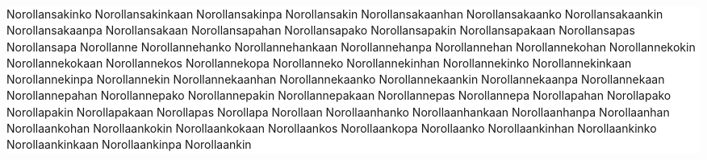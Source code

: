 Norollansakinko
Norollansakinkaan
Norollansakinpa
Norollansakin
Norollansakaanhan
Norollansakaanko
Norollansakaankin
Norollansakaanpa
Norollansakaan
Norollansapahan
Norollansapako
Norollansapakin
Norollansapakaan
Norollansapas
Norollansapa
Norollanne
Norollannehanko
Norollannehankaan
Norollannehanpa
Norollannehan
Norollannekohan
Norollannekokin
Norollannekokaan
Norollannekos
Norollannekopa
Norollanneko
Norollannekinhan
Norollannekinko
Norollannekinkaan
Norollannekinpa
Norollannekin
Norollannekaanhan
Norollannekaanko
Norollannekaankin
Norollannekaanpa
Norollannekaan
Norollannepahan
Norollannepako
Norollannepakin
Norollannepakaan
Norollannepas
Norollannepa
Norollapahan
Norollapako
Norollapakin
Norollapakaan
Norollapas
Norollapa
Norollaan
Norollaanhanko
Norollaanhankaan
Norollaanhanpa
Norollaanhan
Norollaankohan
Norollaankokin
Norollaankokaan
Norollaankos
Norollaankopa
Norollaanko
Norollaankinhan
Norollaankinko
Norollaankinkaan
Norollaankinpa
Norollaankin